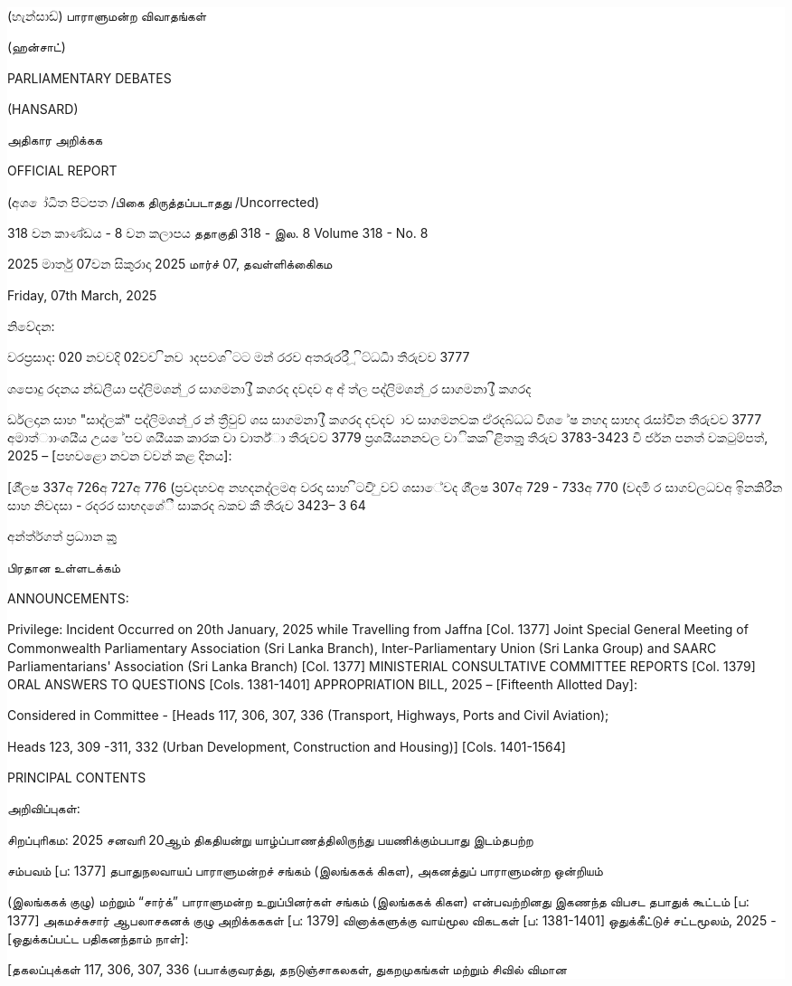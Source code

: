 (හැන්සාඩ්) பாராளுமன்ற விவாதங்கள்

(ஹன்சாட்)

PARLIAMENTARY DEBATES

(HANSARD)

அதிகார அறிக்கக

OFFICIAL REPORT

(අශ ෝධිත පිටපත /பிகை திருத்தப்படாதது /Uncorrected)

318 වන කාණ්ඩය - 8 වන කලාපය ததாகுதி 318 - இல. 8 Volume 318 - No. 8

2025 මාර්තු 07වන සිකුරාදා 2025 மார்ச் 07, தவள்ளிக்கிைகம

Friday, 07th March, 2025

නිවේදන:

වරප්‍රසාද: 020 නවවදි 02වව ිනව ාදපවශ ිටට මන් රරව අතරුරරී ූ ිට්ධධිා තීරුවව 3777

ශපොදු රදනය න්ඩලීයා පද්ලිමශන් ුර සාගමනා (්‍රී කගරද දවදව අ අ් ත්ල පද්ලිමශන් ුර සාගමනා (්‍රී කගරද

ර්ඩලදාන සාහ "සාද්ලක්" පද්ලිමශන් ුර න් ත්‍රීවුව් ශස සාගමනා (්‍රී කගරද දවදව ාව සාගමනවක ඒරදබ්ධධ විශ ේෂ නහද සාභද රැසා්වීන තීරුවව 3777 අමාත්‍ාාංශයීය උය ේපව ශයීයක කාරක වා වාර්ත්ා තීරුවව 3779 ප්‍රශයීයනනවල වාිකක ිළිතතුු තීරුව 3783-3423 වි ර්ජන පනත් වකටුම්පත්, 2025 – [පහවළො නවන වවන් කළ දිනය]:

[ශී්ලෂ 337අ 726අ 727අ 776 (ප්‍රවදහවඅ නහදනද්ලමඅ වරදා සාහ ිටවි් ුවව් ශසාේවද ශී්ලෂ 307අ 729 - 733අ 770 (වදමි ර සාගව්ලධවඅ ඉිනකිරීන සාහ නිවදසා - රදරර සාභදශේී සාකරද බකව කී තීරුව 3423– 3 64

අන්ත්ර්ගත් ප්‍රධාාන කුු

பிரதான உள்ளடக்கம்

ANNOUNCEMENTS:

Privilege: Incident Occurred on 20th January, 2025 while Travelling from Jaffna [Col. 1377] Joint Special General Meeting of Commonwealth Parliamentary Association (Sri Lanka Branch), Inter-Parliamentary Union (Sri Lanka Group) and SAARC Parliamentarians' Association (Sri Lanka Branch) [Col. 1377] MINISTERIAL CONSULTATIVE COMMITTEE REPORTS [Col. 1379] ORAL ANSWERS TO QUESTIONS [Cols. 1381-1401] APPROPRIATION BILL, 2025 – [Fifteenth Allotted Day]:

Considered in Committee - [Heads 117, 306, 307, 336 (Transport, Highways, Ports and Civil Aviation);

Heads 123, 309 -311, 332 (Urban Development, Construction and Housing)] [Cols. 1401-1564]

PRINCIPAL CONTENTS

அறிவிப்புகள்:

சிறப்புாிகம: 2025 சனவாி 20ஆம் திகதியன்று யாழ்ப்பாணத்திலிருந்து பயணிக்கும்பபாது இடம்தபற்ற

சம்பவம் [ப: 1377] தபாதுநலவாயப் பாராளுமன்றச் சங்கம் (இலங்ககக் கிகள), அகனத்துப் பாராளுமன்ற ஒன்றியம்

(இலங்ககக் குழு) மற்றும் “சார்க்” பாராளுமன்ற உறுப்பினர்கள் சங்கம் (இலங்ககக் கிகள) என்பவற்றினது இகணந்த விபசட தபாதுக் கூட்டம் [ப: 1377] அகமச்சுசார் ஆபலாசகனக் குழு அறிக்கககள் [ப: 1379] வினாக்களுக்கு வாய்மூல விகடகள் [ப: 1381-1401] ஒதுக்கீட்டுச் சட்டமூலம், 2025 - [ஒதுக்கப்பட்ட பதிகனந்தாம் நாள்]:

[தகலப்புக்கள் 117, 306, 307, 336 (பபாக்குவரத்து, தநடுஞ்சாகலகள், துகறமுகங்கள் மற்றும் சிவில் விமான
